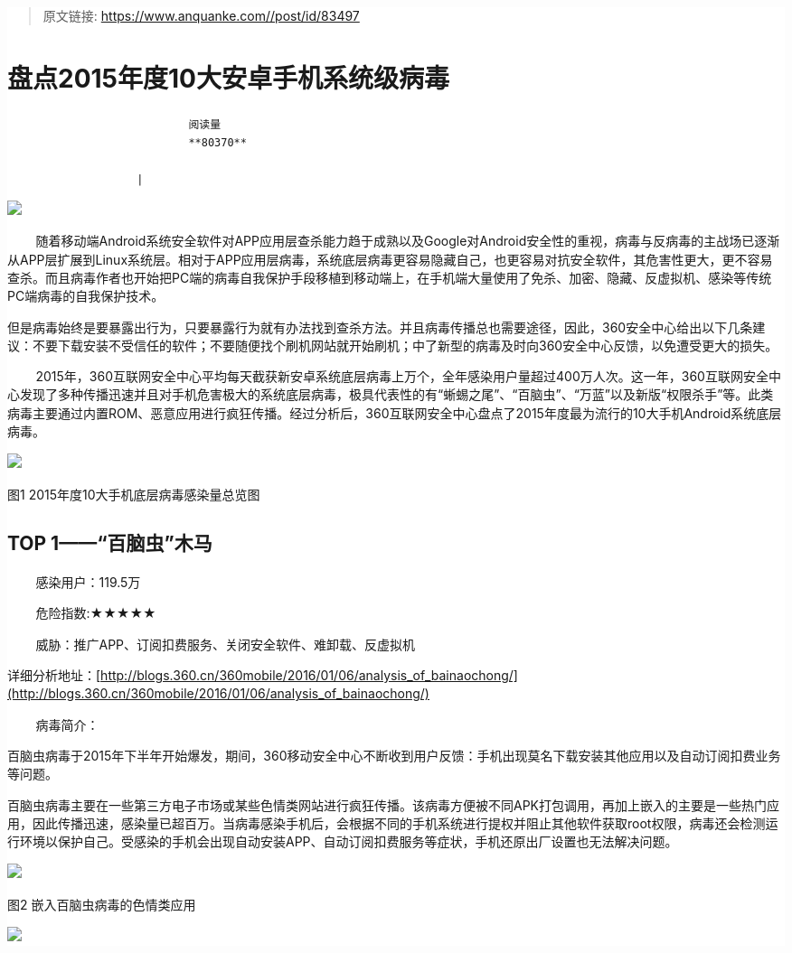 > 原文链接: https://www.anquanke.com//post/id/83497 


# 盘点2015年度10大安卓手机系统级病毒


                                阅读量   
                                **80370**
                            
                        |
                        
                                                                                    



[![](https://p4.ssl.qhimg.com/t01724074513b3469e6.jpg)](https://p4.ssl.qhimg.com/t01724074513b3469e6.jpg)

        随着移动端Android系统安全软件对APP应用层查杀能力趋于成熟以及Google对Android安全性的重视，病毒与反病毒的主战场已逐渐从APP层扩展到Linux系统层。相对于APP应用层病毒，系统底层病毒更容易隐藏自己，也更容易对抗安全软件，其危害性更大，更不容易查杀。而且病毒作者也开始把PC端的病毒自我保护手段移植到移动端上，在手机端大量使用了免杀、加密、隐藏、反虚拟机、感染等传统PC端病毒的自我保护技术。

但是病毒始终是要暴露出行为，只要暴露行为就有办法找到查杀方法。并且病毒传播总也需要途径，因此，360安全中心给出以下几条建议：不要下载安装不受信任的软件；不要随便找个刷机网站就开始刷机；中了新型的病毒及时向360安全中心反馈，以免遭受更大的损失。

        2015年，360互联网安全中心平均每天截获新安卓系统底层病毒上万个，全年感染用户量超过400万人次。这一年，360互联网安全中心发现了多种传播迅速并且对手机危害极大的系统底层病毒，极具代表性的有“蜥蜴之尾”、“百脑虫”、“万蓝”以及新版“权限杀手”等。此类病毒主要通过内置ROM、恶意应用进行疯狂传播。经过分析后，360互联网安全中心盘点了2015年度最为流行的10大手机Android系统底层病毒。

[![](https://p3.ssl.qhimg.com/t017fe92d2789c912c6.jpg)](http://image.3001.net/images/20160218/14557796924234.jpg)

图1 2015年度10大手机底层病毒感染量总览图

## TOP 1——“百脑虫”木马

        感染用户：119.5万

        危险指数:★★★★★

        威胁：推广APP、订阅扣费服务、关闭安全软件、难卸载、反虚拟机

详细分析地址：[http://blogs.360.cn/360mobile/2016/01/06/analysis_of_bainaochong/](http://blogs.360.cn/360mobile/2016/01/06/analysis_of_bainaochong/)

        病毒简介：

百脑虫病毒于2015年下半年开始爆发，期间，360移动安全中心不断收到用户反馈：手机出现莫名下载安装其他应用以及自动订阅扣费业务等问题。

百脑虫病毒主要在一些第三方电子市场或某些色情类网站进行疯狂传播。该病毒方便被不同APK打包调用，再加上嵌入的主要是一些热门应用，因此传播迅速，感染量已超百万。当病毒感染手机后，会根据不同的手机系统进行提权并阻止其他软件获取root权限，病毒还会检测运行环境以保护自己。受感染的手机会出现自动安装APP、自动订阅扣费服务等症状，手机还原出厂设置也无法解决问题。

[![](https://p1.ssl.qhimg.com/t0160b4c068858ca99e.jpg)](http://image.3001.net/images/20160218/14557797244604.jpg)

图2 嵌入百脑虫病毒的色情类应用

[![](https://p2.ssl.qhimg.com/t0115ba7484dcf25c47.jpg)](http://image.3001.net/images/20160218/14557797482398.jpg)<br>
